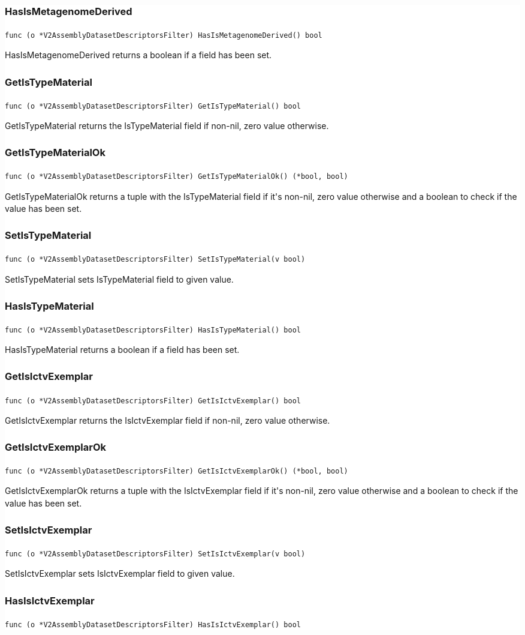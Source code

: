 ### HasIsMetagenomeDerived

`func (o *V2AssemblyDatasetDescriptorsFilter) HasIsMetagenomeDerived() bool`

HasIsMetagenomeDerived returns a boolean if a field has been set.

### GetIsTypeMaterial

`func (o *V2AssemblyDatasetDescriptorsFilter) GetIsTypeMaterial() bool`

GetIsTypeMaterial returns the IsTypeMaterial field if non-nil, zero value otherwise.

### GetIsTypeMaterialOk

`func (o *V2AssemblyDatasetDescriptorsFilter) GetIsTypeMaterialOk() (*bool, bool)`

GetIsTypeMaterialOk returns a tuple with the IsTypeMaterial field if it's non-nil, zero value otherwise
and a boolean to check if the value has been set.

### SetIsTypeMaterial

`func (o *V2AssemblyDatasetDescriptorsFilter) SetIsTypeMaterial(v bool)`

SetIsTypeMaterial sets IsTypeMaterial field to given value.

### HasIsTypeMaterial

`func (o *V2AssemblyDatasetDescriptorsFilter) HasIsTypeMaterial() bool`

HasIsTypeMaterial returns a boolean if a field has been set.

### GetIsIctvExemplar

`func (o *V2AssemblyDatasetDescriptorsFilter) GetIsIctvExemplar() bool`

GetIsIctvExemplar returns the IsIctvExemplar field if non-nil, zero value otherwise.

### GetIsIctvExemplarOk

`func (o *V2AssemblyDatasetDescriptorsFilter) GetIsIctvExemplarOk() (*bool, bool)`

GetIsIctvExemplarOk returns a tuple with the IsIctvExemplar field if it's non-nil, zero value otherwise
and a boolean to check if the value has been set.

### SetIsIctvExemplar

`func (o *V2AssemblyDatasetDescriptorsFilter) SetIsIctvExemplar(v bool)`

SetIsIctvExemplar sets IsIctvExemplar field to given value.

### HasIsIctvExemplar

`func (o *V2AssemblyDatasetDescriptorsFilter) HasIsIctvExemplar() bool`
